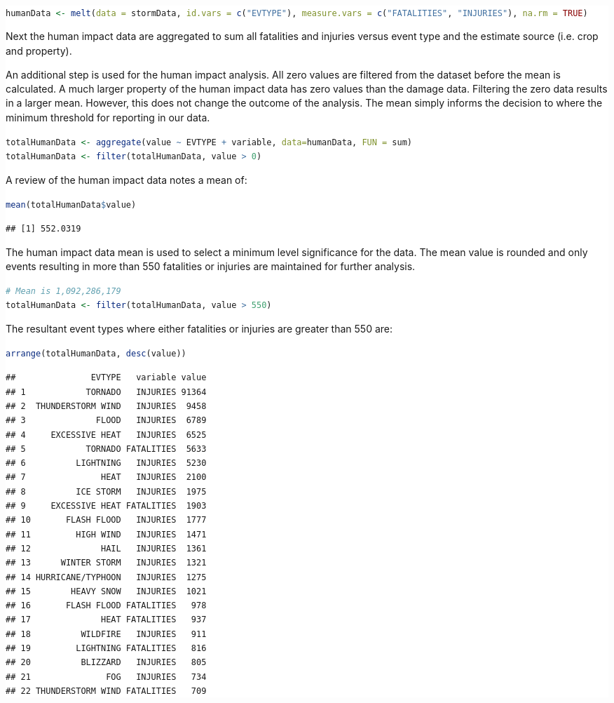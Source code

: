 
```r
humanData <- melt(data = stormData, id.vars = c("EVTYPE"), measure.vars = c("FATALITIES", "INJURIES"), na.rm = TRUE)
```

Next the human impact data are aggregated to sum all fatalities and injuries versus event type and the estimate source (i.e. crop and property). 

An additional step is used for the human impact analysis. All zero values are filtered from the dataset before the mean is calculated. A much larger property of the human impact data has zero values than the damage data. Filtering the zero data results in a larger mean. However, this does not change the outcome of the analysis. The mean simply informs the decision to where the minimum threshold for reporting in our data.


```r
totalHumanData <- aggregate(value ~ EVTYPE + variable, data=humanData, FUN = sum)
totalHumanData <- filter(totalHumanData, value > 0) 
```

A review of the human impact data notes a mean of:


```r
mean(totalHumanData$value)
```

```
## [1] 552.0319
```

The human impact data mean is used to select a minimum level significance for the data. The mean value is rounded and only events resulting in more than 550 fatalities or injuries are maintained for further analysis.


```r
# Mean is 1,092,286,179
totalHumanData <- filter(totalHumanData, value > 550) 
```

The resultant event types where either fatalities or injuries are greater than 550 are:


```r
arrange(totalHumanData, desc(value))
```

```
##               EVTYPE   variable value
## 1            TORNADO   INJURIES 91364
## 2  THUNDERSTORM WIND   INJURIES  9458
## 3              FLOOD   INJURIES  6789
## 4     EXCESSIVE HEAT   INJURIES  6525
## 5            TORNADO FATALITIES  5633
## 6          LIGHTNING   INJURIES  5230
## 7               HEAT   INJURIES  2100
## 8          ICE STORM   INJURIES  1975
## 9     EXCESSIVE HEAT FATALITIES  1903
## 10       FLASH FLOOD   INJURIES  1777
## 11         HIGH WIND   INJURIES  1471
## 12              HAIL   INJURIES  1361
## 13      WINTER STORM   INJURIES  1321
## 14 HURRICANE/TYPHOON   INJURIES  1275
## 15        HEAVY SNOW   INJURIES  1021
## 16       FLASH FLOOD FATALITIES   978
## 17              HEAT FATALITIES   937
## 18          WILDFIRE   INJURIES   911
## 19         LIGHTNING FATALITIES   816
## 20          BLIZZARD   INJURIES   805
## 21               FOG   INJURIES   734
## 22 THUNDERSTORM WIND FATALITIES   709
```